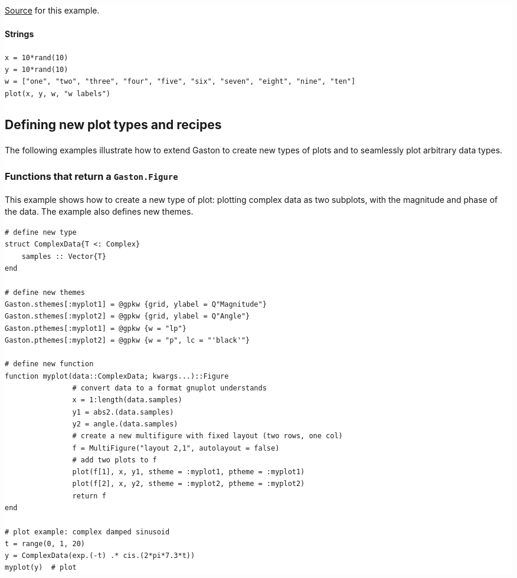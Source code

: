 [Source](https://lazarusa.github.io/gnuplot-examples/examples/2d/lines/dates) for this example.

#### Strings

```@example 2dt
x = 10*rand(10)
y = 10*rand(10)
w = ["one", "two", "three", "four", "five", "six", "seven", "eight", "nine", "ten"]
plot(x, y, w, "w labels")
```

## Defining new plot types and recipes

The following examples illustrate how to extend Gaston to create new types of plots and
to seamlessly plot arbitrary data types.

### Functions that return a `Gaston.Figure`

This example shows how to create a new type of plot: plotting complex data as
two subplots, with the magnitude and phase of the data. The example also
defines new themes.

```@example 2dt
# define new type
struct ComplexData{T <: Complex}
    samples :: Vector{T}
end

# define new themes
Gaston.sthemes[:myplot1] = @gpkw {grid, ylabel = Q"Magnitude"}
Gaston.sthemes[:myplot2] = @gpkw {grid, ylabel = Q"Angle"}
Gaston.pthemes[:myplot1] = @gpkw {w = "lp"}
Gaston.pthemes[:myplot2] = @gpkw {w = "p", lc = "'black'"}

# define new function
function myplot(data::ComplexData; kwargs...)::Figure
                # convert data to a format gnuplot understands
                x = 1:length(data.samples)
                y1 = abs2.(data.samples)
                y2 = angle.(data.samples)
                # create a new multifigure with fixed layout (two rows, one col)
                f = MultiFigure("layout 2,1", autolayout = false)
                # add two plots to f
                plot(f[1], x, y1, stheme = :myplot1, ptheme = :myplot1)
                plot(f[2], x, y2, stheme = :myplot2, ptheme = :myplot2)
                return f
end

# plot example: complex damped sinusoid
t = range(0, 1, 20)
y = ComplexData(exp.(-t) .* cis.(2*pi*7.3*t))
myplot(y)  # plot
```
